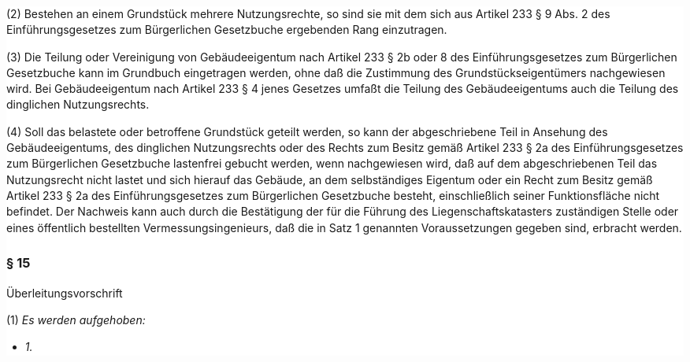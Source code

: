 <div class="jurAbsatz">

(2) Bestehen an einem Grundstück mehrere Nutzungsrechte, so sind sie mit
dem sich aus Artikel 233 § 9 Abs. 2 des Einführungsgesetzes zum
Bürgerlichen Gesetzbuche ergebenden Rang einzutragen.

</div>

<div class="jurAbsatz">

(3) Die Teilung oder Vereinigung von Gebäudeeigentum nach Artikel 233 §
2b oder 8 des Einführungsgesetzes zum Bürgerlichen Gesetzbuche kann im
Grundbuch eingetragen werden, ohne daß die Zustimmung des
Grundstückseigentümers nachgewiesen wird. Bei Gebäudeeigentum nach
Artikel 233 § 4 jenes Gesetzes umfaßt die Teilung des Gebäudeeigentums
auch die Teilung des dinglichen Nutzungsrechts.

</div>

<div class="jurAbsatz">

(4) Soll das belastete oder betroffene Grundstück geteilt werden, so
kann der abgeschriebene Teil in Ansehung des Gebäudeeigentums, des
dinglichen Nutzungsrechts oder des Rechts zum Besitz gemäß Artikel 233 §
2a des Einführungsgesetzes zum Bürgerlichen Gesetzbuche lastenfrei
gebucht werden, wenn nachgewiesen wird, daß auf dem abgeschriebenen Teil
das Nutzungsrecht nicht lastet und sich hierauf das Gebäude, an dem
selbständiges Eigentum oder ein Recht zum Besitz gemäß Artikel 233 § 2a
des Einführungsgesetzes zum Bürgerlichen Gesetzbuche besteht,
einschließlich seiner Funktionsfläche nicht befindet. Der Nachweis kann
auch durch die Bestätigung der für die Führung des
Liegenschaftskatasters zuständigen Stelle oder eines öffentlich
bestellten Vermessungsingenieurs, daß die in Satz 1 genannten
Voraussetzungen gegeben sind, erbracht werden.

</div>

</div>

</div>

</div>

<span id="BJNR160610994BJNE001500307.html"></span>

### § 15  
Überleitungsvorschrift

<div>

<div class="jnhtml">

<div>

<div class="jurAbsatz">

(1) <span style="font-style:italic;">Es werden aufgehoben:</span>

  - <span style="font-style:italic;">1.</span>
    